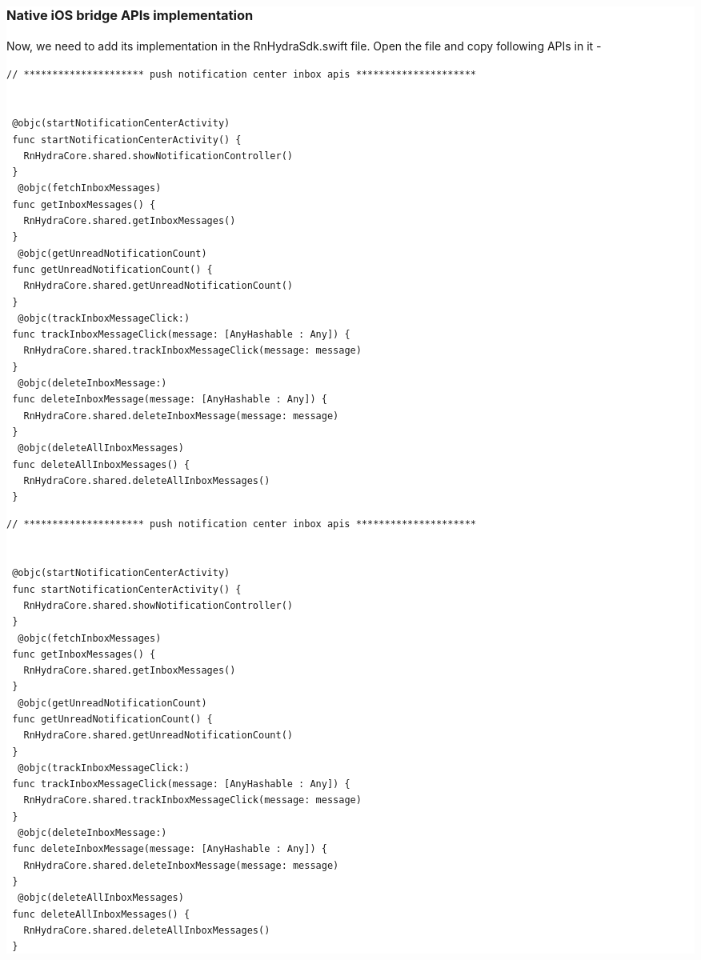 ### Native iOS bridge APIs implementation

Now, we need to add its implementation in the RnHydraSdk.swift file. Open the file and copy following APIs in it -

```
// ********************* push notification center inbox apis *********************


 @objc(startNotificationCenterActivity)
 func startNotificationCenterActivity() {
   RnHydraCore.shared.showNotificationController()
 }
  @objc(fetchInboxMessages)
 func getInboxMessages() {
   RnHydraCore.shared.getInboxMessages()
 }
  @objc(getUnreadNotificationCount)
 func getUnreadNotificationCount() {
   RnHydraCore.shared.getUnreadNotificationCount()
 }
  @objc(trackInboxMessageClick:)
 func trackInboxMessageClick(message: [AnyHashable : Any]) {
   RnHydraCore.shared.trackInboxMessageClick(message: message)
 }
  @objc(deleteInboxMessage:)
 func deleteInboxMessage(message: [AnyHashable : Any]) {
   RnHydraCore.shared.deleteInboxMessage(message: message)
 }
  @objc(deleteAllInboxMessages)
 func deleteAllInboxMessages() {
   RnHydraCore.shared.deleteAllInboxMessages()
 }
```

```
// ********************* push notification center inbox apis *********************


 @objc(startNotificationCenterActivity)
 func startNotificationCenterActivity() {
   RnHydraCore.shared.showNotificationController()
 }
  @objc(fetchInboxMessages)
 func getInboxMessages() {
   RnHydraCore.shared.getInboxMessages()
 }
  @objc(getUnreadNotificationCount)
 func getUnreadNotificationCount() {
   RnHydraCore.shared.getUnreadNotificationCount()
 }
  @objc(trackInboxMessageClick:)
 func trackInboxMessageClick(message: [AnyHashable : Any]) {
   RnHydraCore.shared.trackInboxMessageClick(message: message)
 }
  @objc(deleteInboxMessage:)
 func deleteInboxMessage(message: [AnyHashable : Any]) {
   RnHydraCore.shared.deleteInboxMessage(message: message)
 }
  @objc(deleteAllInboxMessages)
 func deleteAllInboxMessages() {
   RnHydraCore.shared.deleteAllInboxMessages()
 }
```
